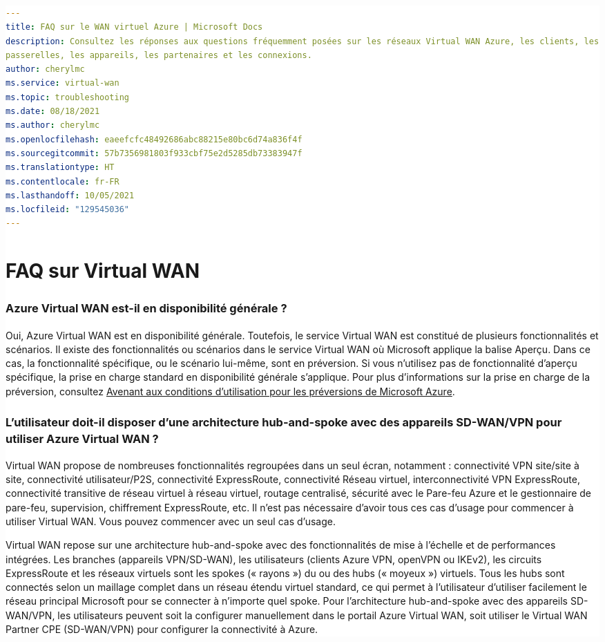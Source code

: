 ```yaml
---
title: FAQ sur le WAN virtuel Azure | Microsoft Docs
description: Consultez les réponses aux questions fréquemment posées sur les réseaux Virtual WAN Azure, les clients, les passerelles, les appareils, les partenaires et les connexions.
author: cherylmc
ms.service: virtual-wan
ms.topic: troubleshooting
ms.date: 08/18/2021
ms.author: cherylmc
ms.openlocfilehash: eaeefcfc48492686abc88215e80bc6d74a836f4f
ms.sourcegitcommit: 57b7356981803f933cbf75e2d5285db73383947f
ms.translationtype: HT
ms.contentlocale: fr-FR
ms.lasthandoff: 10/05/2021
ms.locfileid: "129545036"
---
```

# <a name="virtual-wan-faq"></a>FAQ sur Virtual WAN

### <a name="is-azure-virtual-wan-in-ga"></a>Azure Virtual WAN est-il en disponibilité générale ?

Oui, Azure Virtual WAN est en disponibilité générale. Toutefois, le service Virtual WAN est constitué de plusieurs fonctionnalités et scénarios. Il existe des fonctionnalités ou scénarios dans le service Virtual WAN où Microsoft applique la balise Aperçu. Dans ce cas, la fonctionnalité spécifique, ou le scénario lui-même, sont en préversion. Si vous n’utilisez pas de fonctionnalité d’aperçu spécifique, la prise en charge standard en disponibilité générale s’applique. Pour plus d’informations sur la prise en charge de la préversion, consultez [Avenant aux conditions d’utilisation pour les préversions de Microsoft Azure](https://azure.microsoft.com/support/legal/preview-supplemental-terms/).

### <a name="does-the-user-need-to-have-hub-and-spoke-with-sd-wanvpn-devices-to-use-azure-virtual-wan"></a>L’utilisateur doit-il disposer d’une architecture hub-and-spoke avec des appareils SD-WAN/VPN pour utiliser Azure Virtual WAN ?

Virtual WAN propose de nombreuses fonctionnalités regroupées dans un seul écran, notamment : connectivité VPN site/site à site, connectivité utilisateur/P2S, connectivité ExpressRoute, connectivité Réseau virtuel, interconnectivité VPN ExpressRoute, connectivité transitive de réseau virtuel à réseau virtuel, routage centralisé, sécurité avec le Pare-feu Azure et le gestionnaire de pare-feu, supervision, chiffrement ExpressRoute, etc. Il n’est pas nécessaire d’avoir tous ces cas d’usage pour commencer à utiliser Virtual WAN. Vous pouvez commencer avec un seul cas d’usage.

Virtual WAN repose sur une architecture hub-and-spoke avec des fonctionnalités de mise à l’échelle et de performances intégrées. Les branches (appareils VPN/SD-WAN), les utilisateurs (clients Azure VPN, openVPN ou IKEv2), les circuits ExpressRoute et les réseaux virtuels sont les spokes (« rayons ») du ou des hubs (« moyeux ») virtuels. Tous les hubs sont connectés selon un maillage complet dans un réseau étendu virtuel standard, ce qui permet à l’utilisateur d’utiliser facilement le réseau principal Microsoft pour se connecter à n’importe quel spoke. Pour l’architecture hub-and-spoke avec des appareils SD-WAN/VPN, les utilisateurs peuvent soit la configurer manuellement dans le portail Azure Virtual WAN, soit utiliser le Virtual WAN Partner CPE (SD-WAN/VPN) pour configurer la connectivité à Azure.
